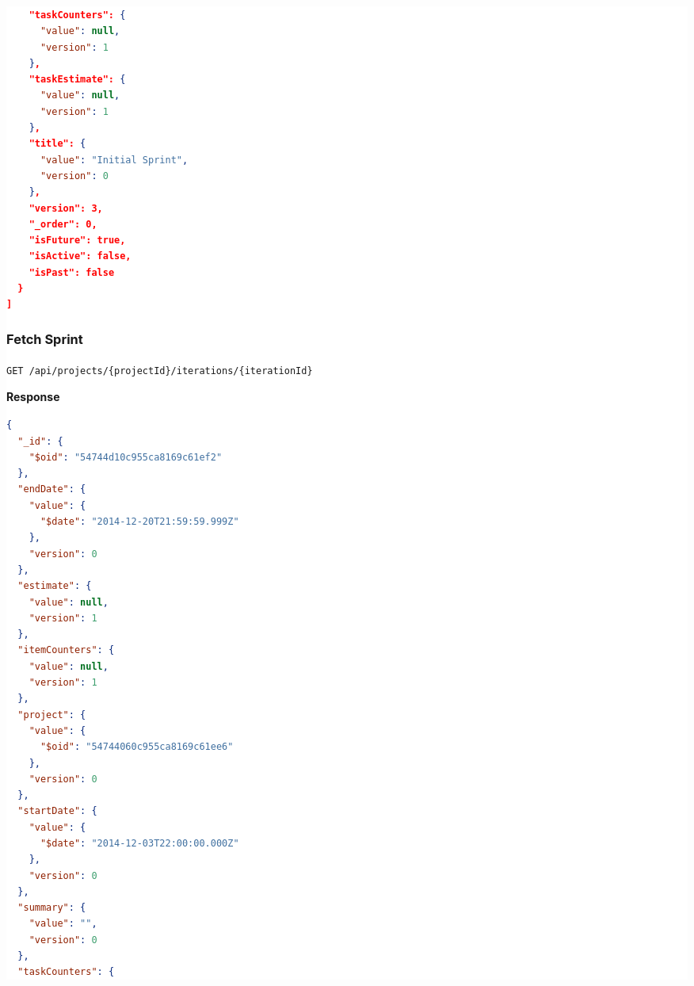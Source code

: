 ```json
    "taskCounters": {
      "value": null,
      "version": 1
    },
    "taskEstimate": {
      "value": null,
      "version": 1
    },
    "title": {
      "value": "Initial Sprint",
      "version": 0
    },
    "version": 3,
    "_order": 0,
    "isFuture": true,
    "isActive": false,
    "isPast": false
  }
]
```

### Fetch Sprint

```
GET /api/projects/{projectId}/iterations/{iterationId}
```

**Response**
```json
{
  "_id": {
    "$oid": "54744d10c955ca8169c61ef2"
  },
  "endDate": {
    "value": {
      "$date": "2014-12-20T21:59:59.999Z"
    },
    "version": 0
  },
  "estimate": {
    "value": null,
    "version": 1
  },
  "itemCounters": {
    "value": null,
    "version": 1
  },
  "project": {
    "value": {
      "$oid": "54744060c955ca8169c61ee6"
    },
    "version": 0
  },
  "startDate": {
    "value": {
      "$date": "2014-12-03T22:00:00.000Z"
    },
    "version": 0
  },
  "summary": {
    "value": "",
    "version": 0
  },
  "taskCounters": {
```